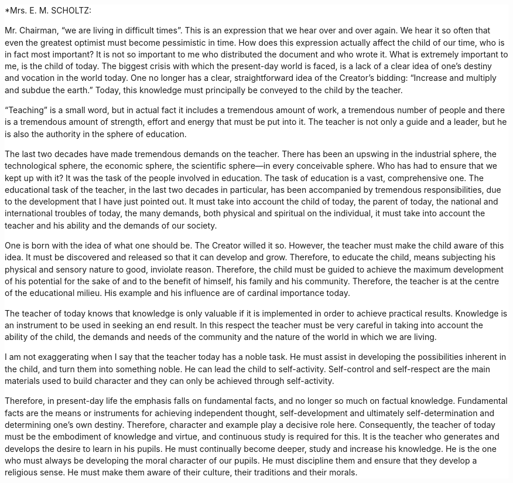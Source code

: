 </speech>

<speech by="#scholtz">

<from>*Mrs. <person refersTo="hansard_za">E. M. SCHOLTZ</person>:</from>

<p>Mr. Chairman, &#x201C;we are living in difficult times&#x201D;. This is an expression that we hear over and over again. We hear it so often that even the greatest optimist must become pessimistic in time. How does this expression actually affect the child of our time, who is in fact most important? It is not so important to me who distributed the document and who wrote it. What is extremely important to me, is the <span class="col_6835-6836" refersTo="page_0150"/>child of today. The biggest crisis with which the present-day world is faced, is a lack of a clear idea of one&#x2019;s destiny and vocation in the world today. One no longer has a clear, straightforward idea of the Creator&#x2019;s bidding: &#x201C;Increase and multiply and subdue the earth.&#x201D; Today, this knowledge must principally be conveyed to the child by the teacher.</p>

<p>&#x201C;Teaching&#x201D; is a small word, but in actual fact it includes a tremendous amount of work, a tremendous number of people and there is a tremendous amount of strength, effort and energy that must be put into it. The teacher is not only a guide and a leader, but he is also the authority in the sphere of education.</p>

<p>The last two decades have made tremendous demands on the teacher. There has been an upswing in the industrial sphere, the technological sphere, the economic sphere, the scientific sphere&#x2014;in every conceivable sphere. Who has had to ensure that we kept up with it? It was the task of the people involved in education. The task of education is a vast, comprehensive one. The educational task of the teacher, in the last two decades in particular, has been accompanied by tremendous responsibilities, due to the development that I have just pointed out. It must take into account the child of today, the parent of today, the national and international troubles of today, the many demands, both physical and spiritual on the individual, it must take into account the teacher and his ability and the demands of our society.</p>

<p>One is born with the idea of what one should be. The Creator willed it so. However, the teacher must make the child aware of this idea. It must be discovered and released so that it can develop and grow. Therefore, to educate the child, means subjecting his physical and sensory nature to good, inviolate reason. Therefore, the child must be guided to achieve the maximum development of his potential for the sake of and to the benefit of himself, his family and his community. Therefore, the teacher is at the centre of the educational milieu. His example and his influence are of cardinal importance today.</p>

<p>The teacher of today knows that knowledge is only valuable if it is implemented in order to achieve practical results. Knowledge is an instrument to be used in seeking an end result. In this respect the teacher must be very careful in taking into account the ability of the child, the demands and needs of the community and the nature of the world in which we are living.</p>

<p>I am not exaggerating when I say that the teacher today has a noble task. He must assist in developing the possibilities inherent in the child, and turn them into something noble. He can lead the child to self-activity. Self-control and self-respect are the main materials used to build character and they can only be achieved through self-activity.</p>

<p>Therefore, in present-day life the emphasis falls on fundamental facts, and no longer so much on factual knowledge. Fundamental facts are the means or instruments for achieving independent thought, self-development and ultimately self-determination and determining one&#x2019;s own destiny. Therefore, character and example play a decisive role here. Consequently, the teacher of today must be the embodiment of knowledge and virtue, and continuous study is required for this. It is the teacher who generates and develops the desire to learn in his pupils. He must continually become deeper, study and increase his knowledge. He is the one who must always be developing the moral character of our pupils. He must discipline them and ensure that they develop a religious sense. He must make them aware of their culture, their traditions and their morals.</p>

